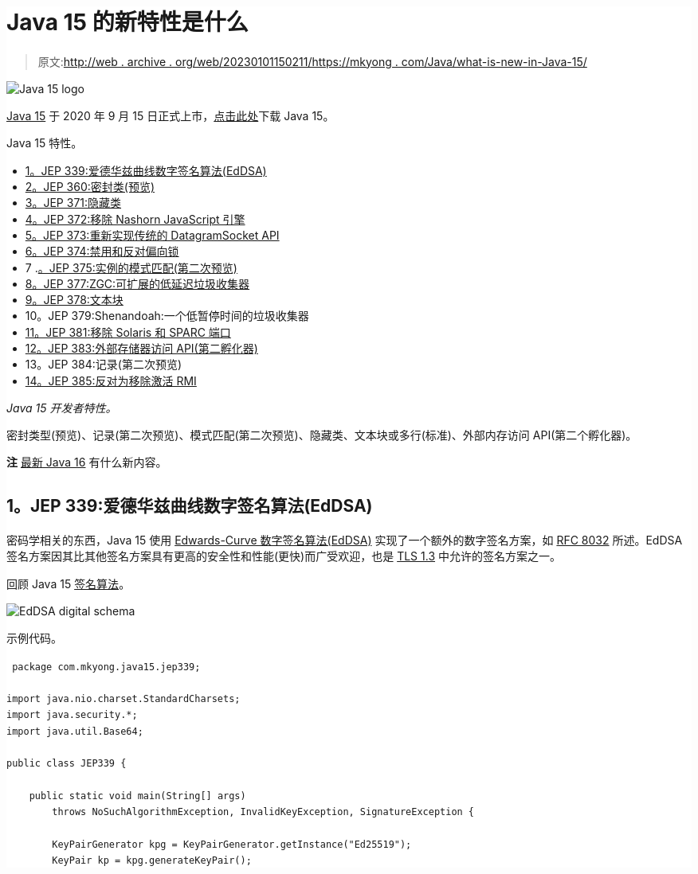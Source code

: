 # Java 15 的新特性是什么

> 原文:[http://web . archive . org/web/20230101150211/https://mkyong . com/Java/what-is-new-in-Java-15/](http://web.archive.org/web/20230101150211/https://mkyong.com/java/what-is-new-in-java-15/)

![Java 15 logo](../Images/badc0719bd97275b32431283d33e266a.png)

[Java 15](http://web.archive.org/web/20221225035437/https://openjdk.java.net/projects/jdk/15/) 于 2020 年 9 月 15 日正式上市，[点击此处](http://web.archive.org/web/20221225035437/https://jdk.java.net/15/)下载 Java 15。

Java 15 特性。

*   [1。JEP 339:爱德华兹曲线数字签名算法(EdDSA)](#jep-339-edwards-curve-digital-signature-algorithm-eddsa)
*   [2。JEP 360:密封类(预览)](#jep-360-sealed-classes-preview)
*   [3。JEP 371:隐藏类](#jep-371hidden-classes)
*   [4。JEP 372:移除 Nashorn JavaScript 引擎](#jep-372remove-the-nashorn-javascript-engine)
*   [5。JEP 373:重新实现传统的 DatagramSocket API](#jep-373reimplement-the-legacy-datagramsocket-api)
*   [6。JEP 374:禁用和反对偏向锁](#jep-374disable-and-deprecate-biased-locking)
*   7 .[。JEP 375:实例的模式匹配(第二次预览)](#jep-375pattern-matching-for-instanceof-second-preview)
*   [8。JEP 377:ZGC:可扩展的低延迟垃圾收集器](#jep-377zgc-a-scalable-low-latency-garbage-collector)
*   [9。JEP 378:文本块](#jep-378text-blocks)
*   10。JEP 379:Shenandoah:一个低暂停时间的垃圾收集器
*   [11。JEP 381:移除 Solaris 和 SPARC 端口](#jep-381remove-the-solaris-and-sparc-ports)
*   [12。JEP 383:外部存储器访问 API(第二孵化器)](#jep-383foreign-memory-access-api-second-incubator)
*   13。JEP 384:记录(第二次预览)
*   [14。JEP 385:反对为移除激活 RMI](#jep-385deprecate-rmi-activation-for-removal)

*Java 15 开发者特性。*

密封类型(预览)、记录(第二次预览)、模式匹配(第二次预览)、隐藏类、文本块或多行(标准)、外部内存访问 API(第二个孵化器)。

**注**
[最新 Java 16](http://web.archive.org/web/20221225035437/https://mkyong.com/java/what-is-new-in-java-16/) 有什么新内容。

## 1。JEP 339:爱德华兹曲线数字签名算法(EdDSA)

密码学相关的东西，Java 15 使用 [Edwards-Curve 数字签名算法(EdDSA)](http://web.archive.org/web/20221225035437/https://en.wikipedia.org/wiki/EdDSA) 实现了一个额外的数字签名方案，如 [RFC 8032](http://web.archive.org/web/20221225035437/https://tools.ietf.org/html/rfc8032) 所述。EdDSA 签名方案因其比其他签名方案具有更高的安全性和性能(更快)而广受欢迎，也是 [TLS 1.3](http://web.archive.org/web/20221225035437/https://www.cloudflare.com/learning-resources/tls-1-3/) 中允许的签名方案之一。

回顾 Java 15 [签名算法](http://web.archive.org/web/20221225035437/https://docs.oracle.com/en/java/javase/15/docs/specs/security/standard-names.html#signature-algorithms)。

![EdDSA digital schema](../Images/ad990c4a5f0fb9c83b07f305c7c50d25.png)

示例代码。

```
 package com.mkyong.java15.jep339;

import java.nio.charset.StandardCharsets;
import java.security.*;
import java.util.Base64;

public class JEP339 {

    public static void main(String[] args)
        throws NoSuchAlgorithmException, InvalidKeyException, SignatureException {

        KeyPairGenerator kpg = KeyPairGenerator.getInstance("Ed25519");
        KeyPair kp = kpg.generateKeyPair();

```